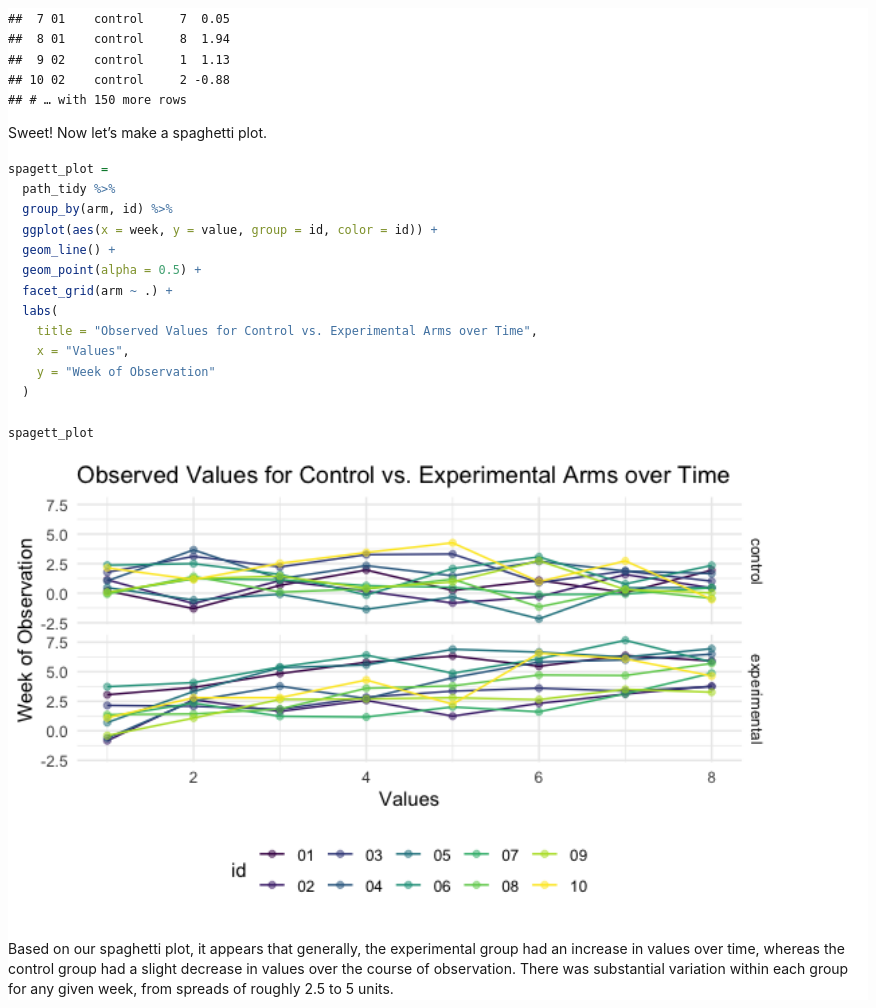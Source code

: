     ##  7 01    control     7  0.05
    ##  8 01    control     8  1.94
    ##  9 02    control     1  1.13
    ## 10 02    control     2 -0.88
    ## # … with 150 more rows

Sweet\! Now let’s make a spaghetti plot.

``` r
spagett_plot = 
  path_tidy %>% 
  group_by(arm, id) %>% 
  ggplot(aes(x = week, y = value, group = id, color = id)) +
  geom_line() +
  geom_point(alpha = 0.5) +
  facet_grid(arm ~ .) +
  labs(
    title = "Observed Values for Control vs. Experimental Arms over Time",
    x = "Values",
    y = "Week of Observation"
  )

spagett_plot
```

<img src="hw5_amw2275_files/figure-gfm/spagett-1.png" width="90%" />

Based on our spaghetti plot, it appears that generally, the experimental
group had an increase in values over time, whereas the control group had
a slight decrease in values over the course of observation. There was
substantial variation within each group for any given week, from spreads
of roughly 2.5 to 5 units.
